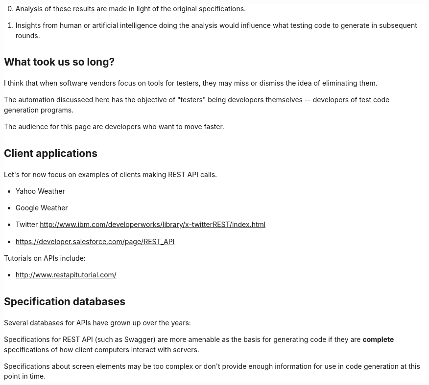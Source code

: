 0. Analysis of these results are made in light of the
   original specifications.

0. Insights from human or artificial intelligence
   doing the analysis
   would influence
   what testing code to generate in subsequent rounds.

## What took us so long?

I think that when software vendors focus on tools for testers,
they may miss or dismiss the idea of eliminating them.

The automation discusseed here has the objective of "testers"
being developers themselves -- developers of test code generation programs.

The audience for this page are developers who want to move faster.

<a name="ClientApps"></a>

## Client applications

Let's for now focus on examples of clients making REST API calls.

* Yahoo Weather

* Google Weather

* Twitter
  http://www.ibm.com/developerworks/library/x-twitterREST/index.html

* https://developer.salesforce.com/page/REST_API

Tutorials on APIs include:

* http://www.restapitutorial.com/

   <amp-youtube data-videoid="7YcW25PHnAA"
   layout="responsive" width="480" height="270">
   </amp-youtube>


<a name="SpecDB"></a>

## Specification databases

Several databases for APIs have grown up over the years:

Specifications for REST API (such as Swagger)
   are more amenable as the basis for generating code
   if they are <strong>complete</strong> specifications of how
   client computers interact with servers.

   Specifications about screen elements may be too complex
   or don't provide enough information for use in code generation
   at this point in time.

